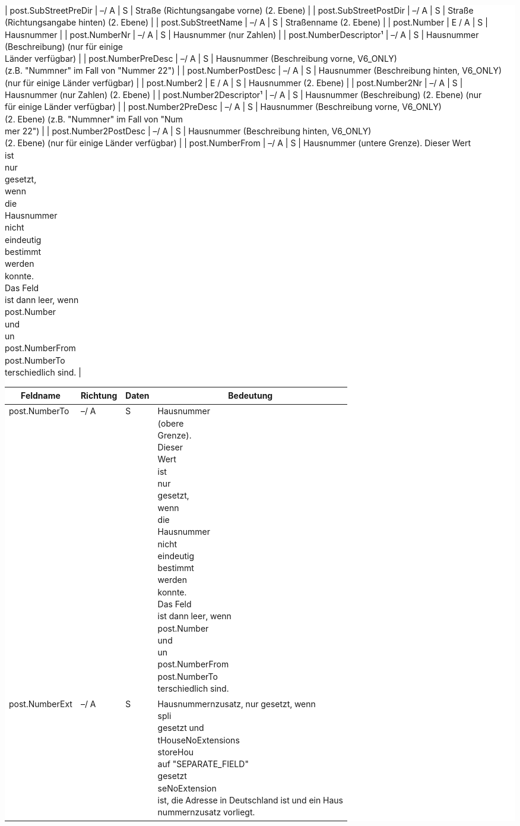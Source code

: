 | post.SubStreetPreDir    | –/ A     | S     | Straße (Richtungsangabe vorne) (2. Ebene)                                                                                                                                                                                                                                       |
| post.SubStreetPostDir   | –/ A     | S     | Straße (Richtungsangabe hinten) (2. Ebene)                                                                                                                                                                                                                                      |
| post.SubStreetName      | –/ A     | S     | Straßenname (2. Ebene)                                                                                                                                                                                                                                                          |
| post.Number             | E / A    | S     | Hausnummer                                                                                                                                                                                                                                                                      |
| post.NumberNr           | –/ A     | S     | Hausnummer (nur Zahlen)                                                                                                                                                                                                                                                         |
| post.NumberDescriptor¹  | –/ A     | S     | Hausnummer (Beschreibung) (nur für einige<br>Länder verfügbar)                                                                                                                                                                                                                  |
| post.NumberPreDesc      | –/ A     | S     | Hausnummer (Beschreibung vorne, V6_ONLY)<br>(z.B. "Nummner" im Fall von "Nummer 22")                                                                                                                                                                                            |
| post.NumberPostDesc     | –/ A     | S     | Hausnummer (Beschreibung hinten, V6_ONLY)<br>(nur für einige Länder verfügbar)                                                                                                                                                                                                  |
| post.Number2            | E / A    | S     | Hausnummer (2. Ebene)                                                                                                                                                                                                                                                           |
| post.Number2Nr          | –/ A     | S     | Hausnummer (nur Zahlen) (2. Ebene)                                                                                                                                                                                                                                              |
| post.Number2Descriptor¹ | –/ A     | S     | Hausnummer (Beschreibung) (2. Ebene) (nur<br>für einige Länder verfügbar)                                                                                                                                                                                                       |
| post.Number2PreDesc     | –/ A     | S     | Hausnummer (Beschreibung vorne, V6_ONLY)<br>(2. Ebene) (z.B. "Nummner" im Fall von "Num<br>mer 22")                                                                                                                                                                             |
| post.Number2PostDesc    | –/ A     | S     | Hausnummer (Beschreibung hinten, V6_ONLY)<br>(2. Ebene) (nur für einige Länder verfügbar)                                                                                                                                                                                       |
| post.NumberFrom         | –/ A     | S     | Hausnummer (untere Grenze). Dieser Wert<br>ist<br>nur<br>gesetzt,<br>wenn<br>die<br>Hausnummer<br>nicht<br>eindeutig<br>bestimmt<br>werden<br>konnte.<br>Das Feld<br>ist dann leer, wenn<br>post.Number<br>und<br>un<br>post.NumberFrom<br>post.NumberTo<br>terschiedlich sind. |

| Feldname                    | Richtung | Daten | Bedeutung                                                                                                                                                                                                                                                                                  |
|-----------------------------|----------|-------|--------------------------------------------------------------------------------------------------------------------------------------------------------------------------------------------------------------------------------------------------------------------------------------------|
| post.NumberTo               | –/ A     | S     | Hausnummer<br>(obere<br>Grenze).<br>Dieser<br>Wert<br>ist<br>nur<br>gesetzt,<br>wenn<br>die<br>Hausnummer<br>nicht<br>eindeutig<br>bestimmt<br>werden<br>konnte.<br>Das Feld<br>ist dann leer, wenn<br>post.Number<br>und<br>un<br>post.NumberFrom<br>post.NumberTo<br>terschiedlich sind. |
| post.NumberExt              | –/ A     | S     | Hausnummernzusatz, nur gesetzt, wenn<br>spli<br>gesetzt und<br>tHouseNoExtensions<br>storeHou<br>auf "SEPARATE_FIELD"<br>gesetzt<br>seNoExtension<br>ist, die Adresse in Deutschland ist und ein Haus<br>nummernzusatz vorliegt.                                                           |